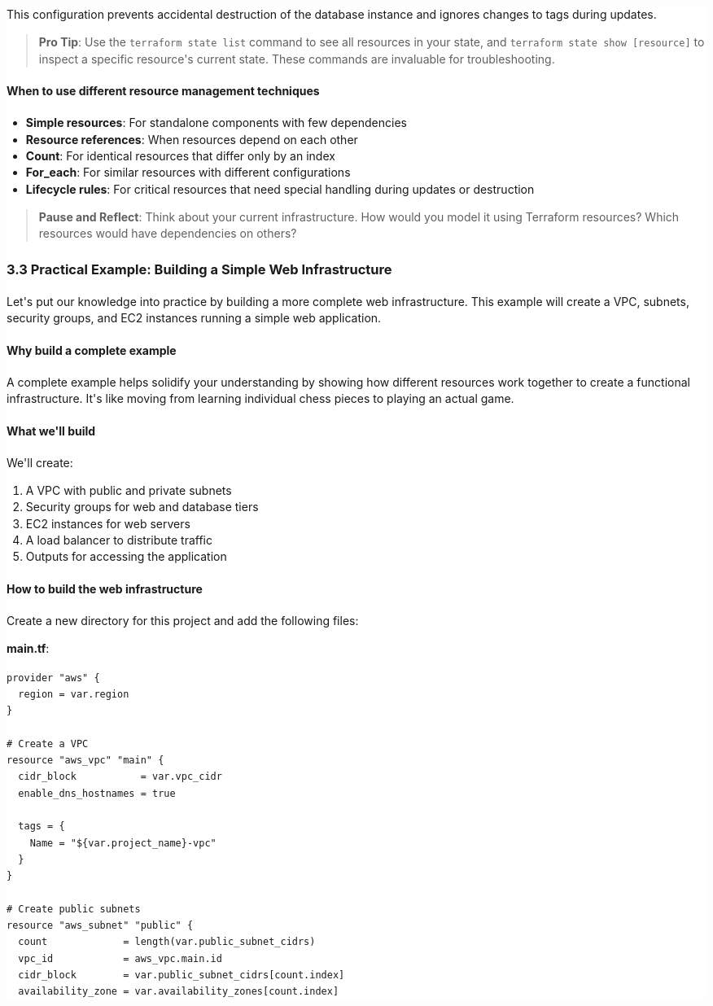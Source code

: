 This configuration prevents accidental destruction of the database instance and ignores changes to tags during updates.

> **Pro Tip**: Use the `terraform state list` command to see all resources in your state, and `terraform state show [resource]` to inspect a specific resource's current state. These commands are invaluable for troubleshooting.

#### When to use different resource management techniques

- **Simple resources**: For standalone components with few dependencies
- **Resource references**: When resources depend on each other
- **Count**: For identical resources that differ only by an index
- **For_each**: For similar resources with different configurations
- **Lifecycle rules**: For critical resources that need special handling during updates or destruction

> **Pause and Reflect**: Think about your current infrastructure. How would you model it using Terraform resources? Which resources would have dependencies on others?

### 3.3 Practical Example: Building a Simple Web Infrastructure

Let's put our knowledge into practice by building a more complete web infrastructure. This example will create a VPC, subnets, security groups, and EC2 instances running a simple web application.

#### Why build a complete example

A complete example helps solidify your understanding by showing how different resources work together to create a functional infrastructure. It's like moving from learning individual chess pieces to playing an actual game.

#### What we'll build

We'll create:

1. A VPC with public and private subnets
2. Security groups for web and database tiers
3. EC2 instances for web servers
4. A load balancer to distribute traffic
5. Outputs for accessing the application

#### How to build the web infrastructure

Create a new directory for this project and add the following files:

**main.tf**:

```hcl
provider "aws" {
  region = var.region
}

# Create a VPC
resource "aws_vpc" "main" {
  cidr_block           = var.vpc_cidr
  enable_dns_hostnames = true
  
  tags = {
    Name = "${var.project_name}-vpc"
  }
}

# Create public subnets
resource "aws_subnet" "public" {
  count             = length(var.public_subnet_cidrs)
  vpc_id            = aws_vpc.main.id
  cidr_block        = var.public_subnet_cidrs[count.index]
  availability_zone = var.availability_zones[count.index]
```